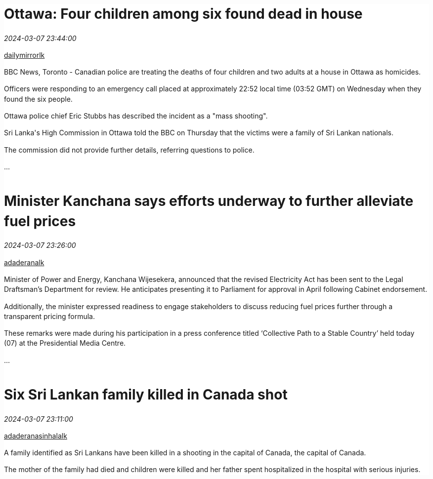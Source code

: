

# Ottawa: Four children among six found dead in house

*2024-03-07 23:44:00*

[dailymirrorlk](https://www.dailymirror.lk/international/Ottawa-Four-children-among-six-found-dead-in-house/107-278454)

BBC News, Toronto - Canadian police are treating the deaths of four children and two adults at a house in Ottawa as homicides.

Officers were responding to an emergency call placed at approximately 22:52 local time (03:52 GMT) on Wednesday when they found the six people.

Ottawa police chief Eric Stubbs has described the incident as a "mass shooting".

Sri Lanka's High Commission in Ottawa told the BBC on Thursday that the victims were a family of Sri Lankan nationals.

The commission did not provide further details, referring questions to police.

...



# Minister Kanchana says efforts underway to further alleviate fuel prices

*2024-03-07 23:26:00*

[adaderanalk](https://www.adaderana.lk/news/97808/minister-kanchana-says-efforts-underway-to-further-alleviate-fuel-prices)

Minister of Power and Energy, Kanchana Wijesekera, announced that the revised Electricity Act has been sent to the Legal Draftsman’s Department for review. He anticipates presenting it to Parliament for approval in April following Cabinet endorsement.

Additionally, the minister expressed readiness to engage stakeholders to discuss reducing fuel prices further through a transparent pricing formula.

These remarks were made during his participation in a press conference titled ‘Collective Path to a Stable Country’ held today (07) at the Presidential Media Centre.

...



# Six Sri Lankan family killed in Canada shot

*2024-03-07 23:11:00*

[adaderanasinhalalk](http://sinhala.adaderana.lk/news/194273)

A family identified as Sri Lankans have been killed in a shooting in the capital of Canada, the capital of Canada.

The mother of the family had died and children were killed and her father spent hospitalized in the hospital with serious injuries.
